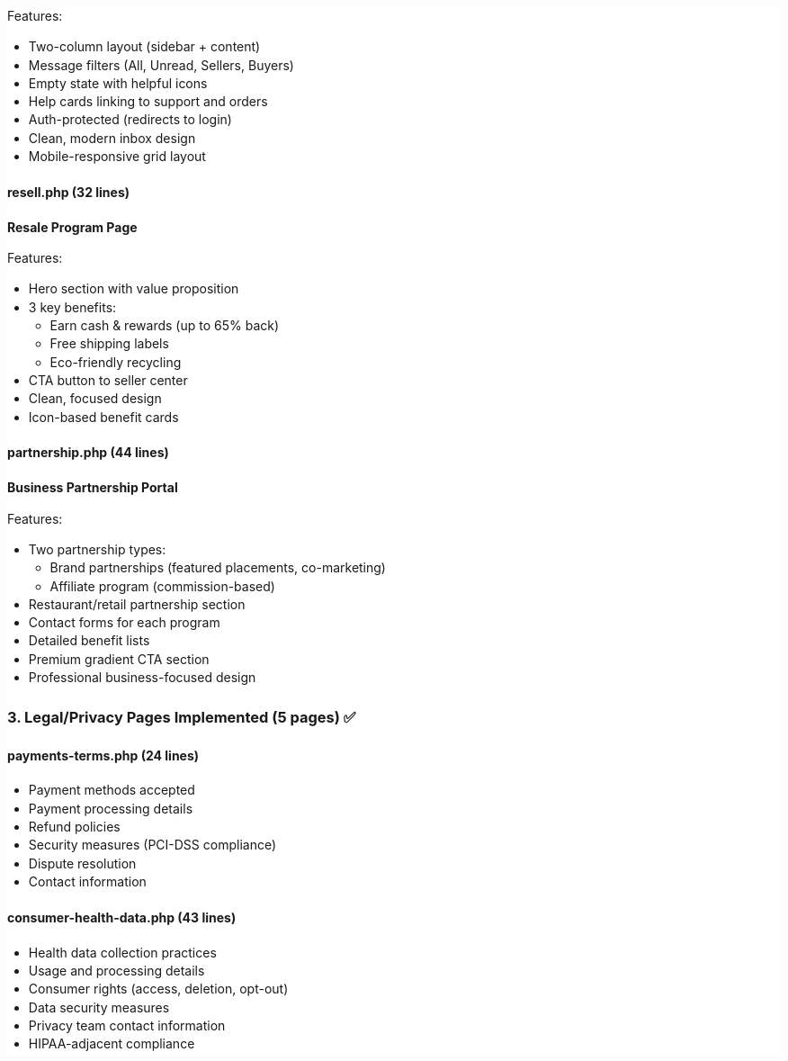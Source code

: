 Features:
- Two-column layout (sidebar + content)
- Message filters (All, Unread, Sellers, Buyers)
- Empty state with helpful icons
- Help cards linking to support and orders
- Auth-protected (redirects to login)
- Clean, modern inbox design
- Mobile-responsive grid layout

#### resell.php (32 lines)
**Resale Program Page**

Features:
- Hero section with value proposition
- 3 key benefits:
  - Earn cash & rewards (up to 65% back)
  - Free shipping labels
  - Eco-friendly recycling
- CTA button to seller center
- Clean, focused design
- Icon-based benefit cards

#### partnership.php (44 lines)
**Business Partnership Portal**

Features:
- Two partnership types:
  - Brand partnerships (featured placements, co-marketing)
  - Affiliate program (commission-based)
- Restaurant/retail partnership section
- Contact forms for each program
- Detailed benefit lists
- Premium gradient CTA section
- Professional business-focused design

### 3. Legal/Privacy Pages Implemented (5 pages) ✅

#### payments-terms.php (24 lines)
- Payment methods accepted
- Payment processing details
- Refund policies
- Security measures (PCI-DSS compliance)
- Dispute resolution
- Contact information

#### consumer-health-data.php (43 lines)
- Health data collection practices
- Usage and processing details
- Consumer rights (access, deletion, opt-out)
- Data security measures
- Privacy team contact information
- HIPAA-adjacent compliance
